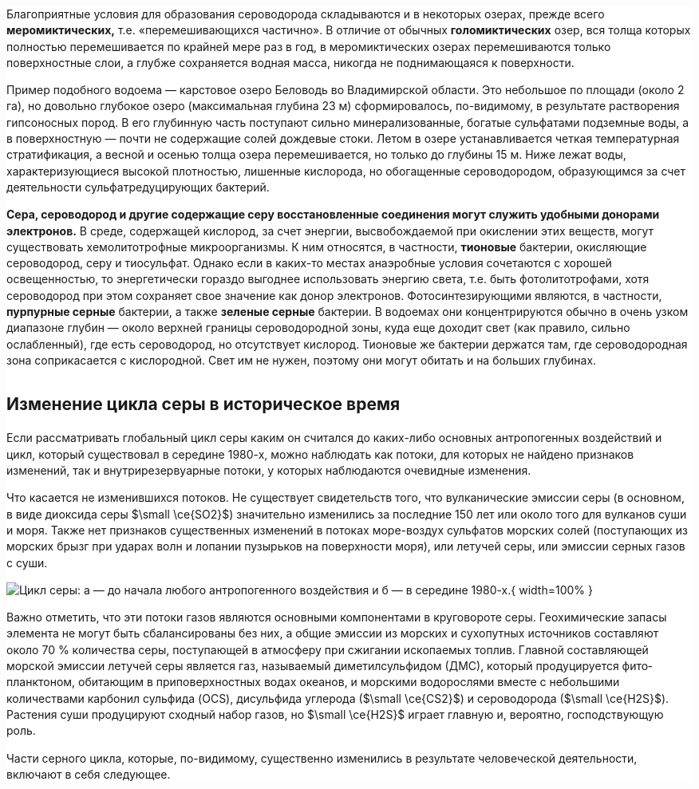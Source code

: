 Благоприятные условия для образования сероводорода складываются и в некоторых озерах, прежде всего **меромиктических,** т.е. «перемешивающихся частично». В отличие от обычных **голомиктических** озер, вся толща которых полностью перемешивается по крайней мере раз в год, в меромиктических озерах перемешиваются только поверхностные слои, а глубже сохраняется водная масса, никогда не поднимающаяся к поверхности.

Пример подобного водоема — карстовое озеро Беловодь во Владимирской области. Это небольшое по площади (около 2 га), но довольно глубокое озеро (максимальная глубина 23 м) сформировалось, по-видимому, в результате растворения гипсоносных пород. В его глубинную часть поступают сильно минерализованные, богатые сульфатами подземные воды, а в поверхностную — почти не содержащие солей дождевые стоки. Летом в озере устанавливается четкая температурная стратификация, а весной и осенью толща озера перемешивается, но только до глубины 15 м. Ниже лежат воды, характеризующиеся высокой плотностью, лишенные кислорода, но обогащенные сероводородом, образующимся за счет деятельности сульфатредуцирующих бактерий.

**Сера, сероводород и другие содержащие серу восстановленные соединения могут служить удобными донорами электронов.** В среде, содержащей кислород, за счет энергии, высвобождаемой при окислении этих веществ, могут существовать хемолитотрофные микроорганизмы. К ним относятся, в частности, **тионовые** бактерии, окисляющие сероводород, серу и тиосульфат. Однако если в каких-то местах анаэробные условия сочетаются с хорошей освещенностью, то энергетически гораздо выгоднее использовать энергию света, т.е. быть фотолитотрофами, хотя сероводород при этом сохраняет свое значение как донор электронов. Фотосинтезирующими являются, в частности, **пурпурные серные** бактерии, а также **зеленые серные** бактерии. В водоемах они концентрируются обычно в очень узком диапазоне глубин — около верхней границы сероводородной зоны, куда еще доходит свет (как правило, сильно ослабленный), где есть сероводород, но отсутствует кислород. Тионовые же бактерии держатся там, где сероводородная зона соприкасается с кислородной. Свет им не нужен, поэтому они могут обитать и на больших глубинах.

## **Изменение цикла серы в историческое время**

Если рассматривать глобальный цикл серы каким он считался до каких-либо основных антропогенных воздействий и цикл, который существовал в середине 1980-х, можно наблюдать как потоки, для которых не найдено признаков изменений, так и внутрирезервуарные потоки, у которых наблюдаются очевидные изменения.

Что касается не изменившихся потоков. Не существует свидетельств того, что вулканические эмис­сии серы (в основном, в виде диоксида серы $\small \ce{SO2}$) значительно изменились за последние 150 лет или около того для вулканов суши и моря. Также нет признаков существенных изменений в потоках море-воздух сульфатов морских солей (поступающих из мор­ских брызг при ударах волн и лопании пузырьков на поверхно­сти моря), или летучей серы, или эмиссии серных газов с суши.

![Цикл серы: а — до начала любого антропогенного воздействия и б — в середине 1980-х.](../../media/cikl-sery.png){ width=100% }

Важно отметить, что эти потоки газов являются основными компонентами в круговороте серы. Геохимические запасы эле­мента не могут быть сбалансированы без них, а общие эмиссии из морских и сухопутных источников составляют около 70 % ко­личества серы, поступающей в атмосферу при сжигании ископаемых топлив. Главной составляющей морской эмиссии лету­чей серы является газ, называемый диметилсульфидом (ДМС), который продуцируется фито­планктоном, обитающим в приповерхностных водах океанов, и морскими водорослями вместе с небольшими количествами карбонил сульфида (OCS), дисульфида углерода ($\small \ce{CS2}$) и сероводорода ($\small \ce{H2S}$). Растения суши про­дуцируют сходный набор газов, но $\small \ce{H2S}$ играет главную и, веро­ятно, господствующую роль.

Части серного цикла, которые, по-видимому, существенно изменились в результате человеческой деятельности, включают в себя следующее.
